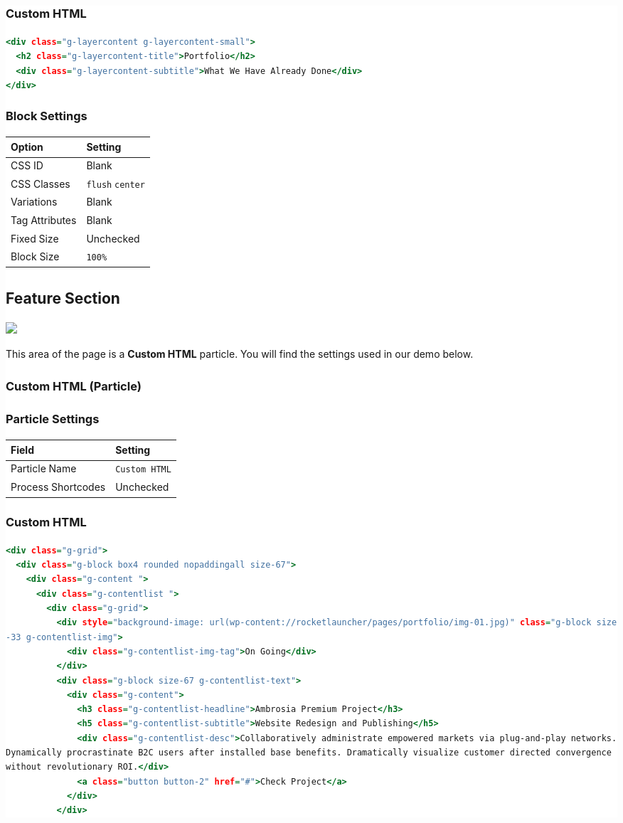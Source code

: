### Custom HTML

~~~ .html
<div class="g-layercontent g-layercontent-small">
  <h2 class="g-layercontent-title">Portfolio</h2>
  <div class="g-layercontent-subtitle">What We Have Already Done</div>
</div>
~~~

### Block Settings

| Option         | Setting          |
| :----------    | :----------      |
| CSS ID         | Blank            |
| CSS Classes    | `flush` `center` |
| Variations     | Blank            |
| Tag Attributes | Blank            |
| Fixed Size     | Unchecked        |
| Block Size     | `100%`           |

## Feature Section

![](assets/page_portfolio_2.jpeg)

This area of the page is a **Custom HTML** particle. You will find the settings used in our demo below.

### Custom HTML (Particle)

### Particle Settings

| Field              | Setting       |
| :-----             | :-----        |
| Particle Name      | `Custom HTML` |
| Process Shortcodes | Unchecked     |

### Custom HTML

~~~ .html
<div class="g-grid">
  <div class="g-block box4 rounded nopaddingall size-67">
    <div class="g-content ">
      <div class="g-contentlist ">
        <div class="g-grid">
          <div style="background-image: url(wp-content://rocketlauncher/pages/portfolio/img-01.jpg)" class="g-block size-33 g-contentlist-img">
            <div class="g-contentlist-img-tag">On Going</div>
          </div>
          <div class="g-block size-67 g-contentlist-text">
            <div class="g-content">
              <h3 class="g-contentlist-headline">Ambrosia Premium Project</h3>
              <h5 class="g-contentlist-subtitle">Website Redesign and Publishing</h5>
              <div class="g-contentlist-desc">Collaboratively administrate empowered markets via plug-and-play networks. Dynamically procrastinate B2C users after installed base benefits. Dramatically visualize customer directed convergence without revolutionary ROI.</div>
              <a class="button button-2" href="#">Check Project</a>             
            </div>
          </div>
~~~